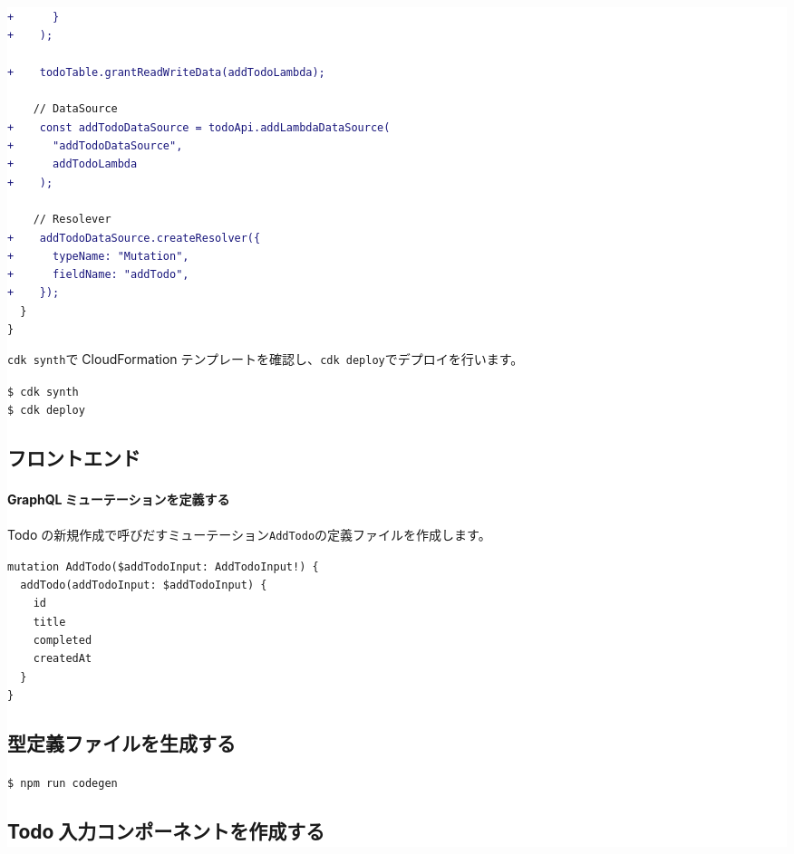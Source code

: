 ```diff js: ./infra-backend/lib/infra-backend-stack.ts
+      }
+    );

+    todoTable.grantReadWriteData(addTodoLambda);

    // DataSource
+    const addTodoDataSource = todoApi.addLambdaDataSource(
+      "addTodoDataSource",
+      addTodoLambda
+    );

    // Resolever
+    addTodoDataSource.createResolver({
+      typeName: "Mutation",
+      fieldName: "addTodo",
+    });
  }
}
```

`cdk synth`で CloudFormation テンプレートを確認し、`cdk deploy`でデプロイを行います。

```js:./infra-backend
$ cdk synth
$ cdk deploy
```

## フロントエンド

#### GraphQL ミューテーションを定義する

Todo の新規作成で呼びだすミューテーション`AddTodo`の定義ファイルを作成します。

```js: ./frontend/graphql/AddTodo.graphql
mutation AddTodo($addTodoInput: AddTodoInput!) {
  addTodo(addTodoInput: $addTodoInput) {
    id
    title
    completed
    createdAt
  }
}
```

## 型定義ファイルを生成する

```shell:./frontend
$ npm run codegen
```

## Todo 入力コンポーネントを作成する

